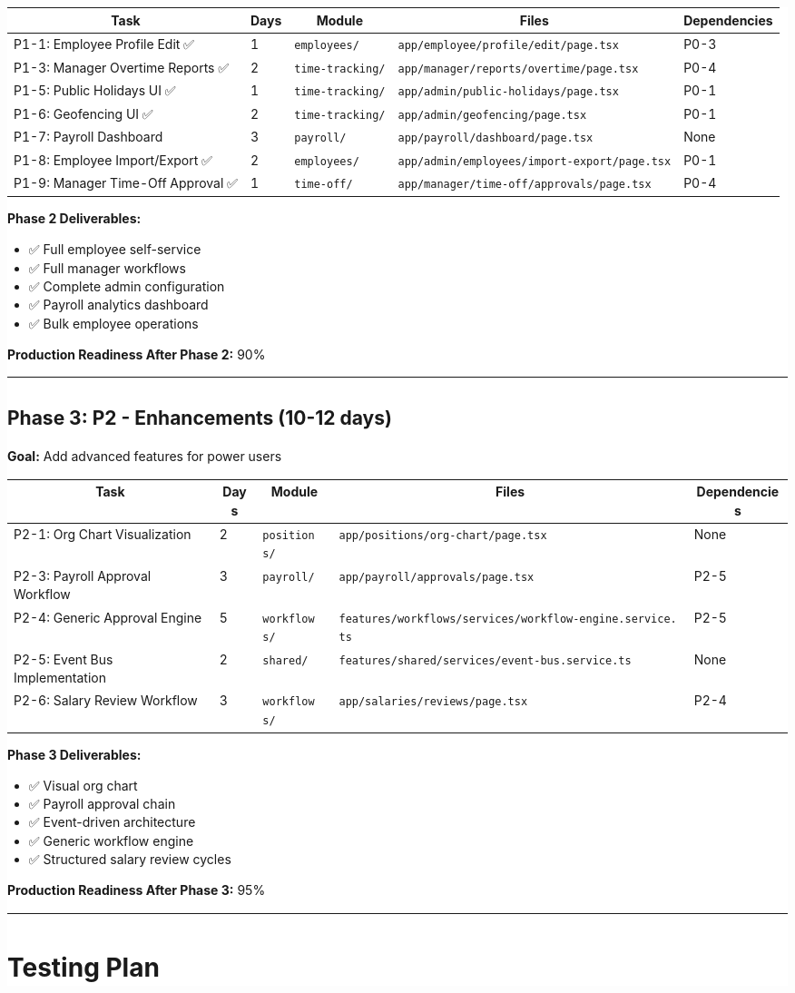 | Task | Days | Module | Files | Dependencies |
|------|------|--------|-------|--------------|
| P1-1: Employee Profile Edit ✅ | 1 | `employees/` | `app/employee/profile/edit/page.tsx` | P0-3 |
| P1-3: Manager Overtime Reports ✅ | 2 | `time-tracking/` | `app/manager/reports/overtime/page.tsx` | P0-4 |
| P1-5: Public Holidays UI ✅ | 1 | `time-tracking/` | `app/admin/public-holidays/page.tsx` | P0-1 |
| P1-6: Geofencing UI ✅ | 2 | `time-tracking/` | `app/admin/geofencing/page.tsx` | P0-1 |
| P1-7: Payroll Dashboard | 3 | `payroll/` | `app/payroll/dashboard/page.tsx` | None |
| P1-8: Employee Import/Export ✅ | 2 | `employees/` | `app/admin/employees/import-export/page.tsx` | P0-1 |
| P1-9: Manager Time-Off Approval ✅ | 1 | `time-off/` | `app/manager/time-off/approvals/page.tsx` | P0-4 |

**Phase 2 Deliverables:**
- ✅ Full employee self-service
- ✅ Full manager workflows
- ✅ Complete admin configuration
- ✅ Payroll analytics dashboard
- ✅ Bulk employee operations

**Production Readiness After Phase 2:** 90%

---

## Phase 3: P2 - Enhancements (10-12 days)

**Goal:** Add advanced features for power users

| Task | Days | Module | Files | Dependencies |
|------|------|--------|-------|--------------|
| P2-1: Org Chart Visualization | 2 | `positions/` | `app/positions/org-chart/page.tsx` | None |
| P2-3: Payroll Approval Workflow | 3 | `payroll/` | `app/payroll/approvals/page.tsx` | P2-5 |
| P2-4: Generic Approval Engine | 5 | `workflows/` | `features/workflows/services/workflow-engine.service.ts` | P2-5 |
| P2-5: Event Bus Implementation | 2 | `shared/` | `features/shared/services/event-bus.service.ts` | None |
| P2-6: Salary Review Workflow | 3 | `workflows/` | `app/salaries/reviews/page.tsx` | P2-4 |

**Phase 3 Deliverables:**
- ✅ Visual org chart
- ✅ Payroll approval chain
- ✅ Event-driven architecture
- ✅ Generic workflow engine
- ✅ Structured salary review cycles

**Production Readiness After Phase 3:** 95%

---

# Testing Plan
